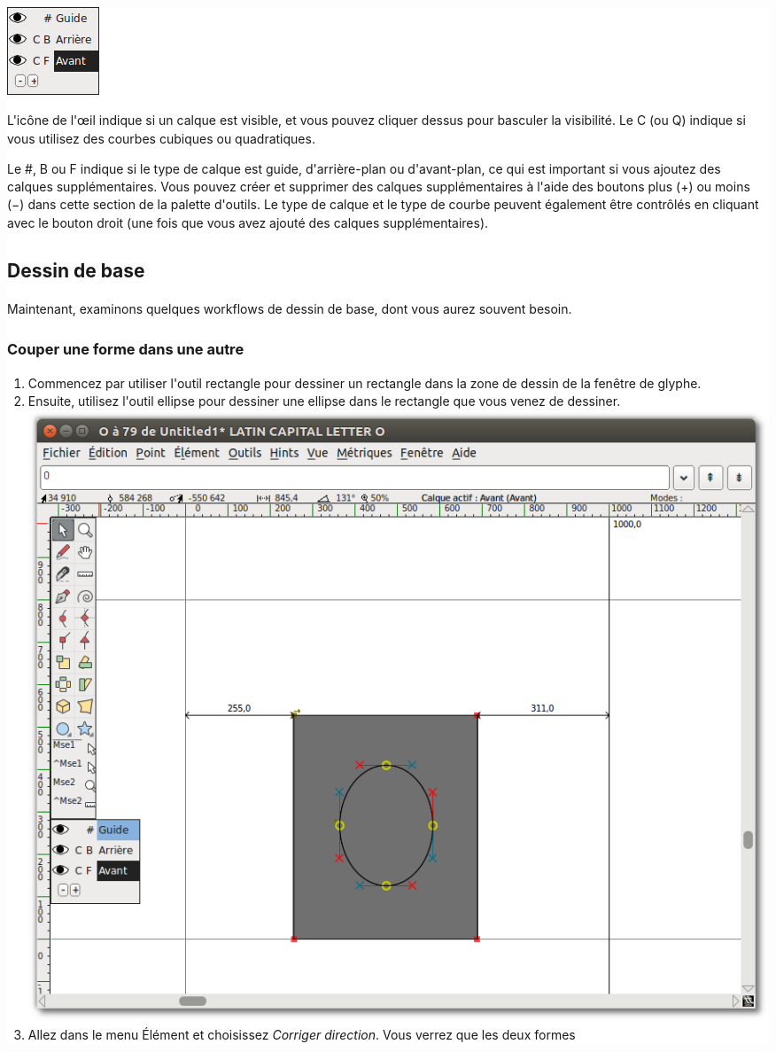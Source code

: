 <img src="../en-US/images/layers-fr-FR.png" alt>

L'icône de l'œil indique si un calque est visible, et vous pouvez cliquer dessus pour basculer 
la visibilité. Le C (ou Q) indique si vous utilisez des courbes cubiques ou quadratiques.

Le #, B ou F indique si le type de calque est guide, d'arrière-plan ou d'avant-plan, ce qui est
important si vous ajoutez des calques supplémentaires. Vous pouvez créer et supprimer des calques
supplémentaires à l'aide des boutons plus (+) ou moins (&minus;) dans cette section de la palette
d'outils. Le type de calque et le type de courbe peuvent également être contrôlés en cliquant avec
le bouton droit (une fois que vous avez ajouté des calques supplémentaires).

## Dessin de base

Maintenant, examinons quelques workflows de dessin de base, dont vous aurez souvent besoin.

### Couper une forme dans une autre

1. Commencez par utiliser l'outil rectangle pour dessiner un rectangle dans la zone de dessin de
   la fenêtre de glyphe.
2. Ensuite, utilisez l'outil ellipse pour dessiner une ellipse dans le rectangle que vous venez de
   dessiner.
    <Img src = "../en-US/images/O%20at%2079%20from%20Untitled1%20-_010-fr-FR.png" alt>
3. Allez dans le menu Élément et choisissez *Corriger direction*. Vous verrez que les deux formes
